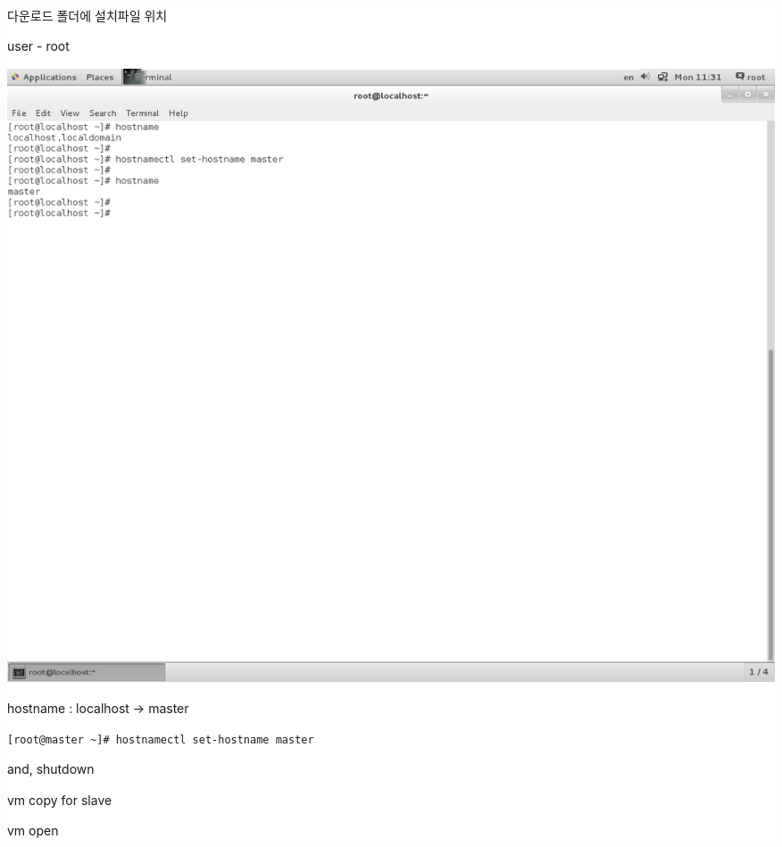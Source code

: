 다운로드 폴더에 설치파일 위치



user - root

![image-20200224113118138](Image/image-20200224113118138.png)

hostname  :  localhost -> master

```
[root@master ~]# hostnamectl set-hostname master
```



and, shutdown

vm copy for slave



vm open
